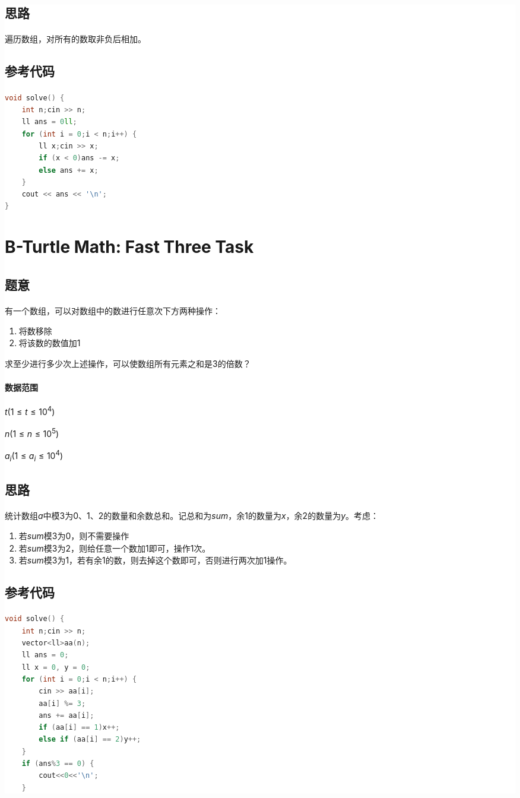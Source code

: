 ## 思路

遍历数组，对所有的数取非负后相加。

## 参考代码

```cpp
void solve() {
    int n;cin >> n;
    ll ans = 0ll;
    for (int i = 0;i < n;i++) {
        ll x;cin >> x;
        if (x < 0)ans -= x;
        else ans += x;
    }
    cout << ans << '\n';
}
```

# B-Turtle Math: Fast Three Task

## 题意

有一个数组，可以对数组中的数进行任意次下方两种操作：

1. 将数移除
2. 将该数的数值加1

求至少进行多少次上述操作，可以使数组所有元素之和是3的倍数？

#### 数据范围

$t(1≤t≤10^4)$

$n(1≤n≤10^5)$​

$a_i(1\le a_i\le 10^4)$

## 思路

统计数组$a$中模3为0、1、2的数量和余数总和。记总和为$sum$，余1的数量为$x$，余2的数量为$y$。考虑：

1. 若$sum$模3为0，则不需要操作
2. 若$sum$模3为2，则给任意一个数加1即可，操作1次。
3. 若$sum$模3为1，若有余1的数，则去掉这个数即可，否则进行两次加1操作。

## 参考代码

```cpp
void solve() {
    int n;cin >> n;
    vector<ll>aa(n);
    ll ans = 0;
    ll x = 0, y = 0;
    for (int i = 0;i < n;i++) {
        cin >> aa[i];
        aa[i] %= 3;
        ans += aa[i];
        if (aa[i] == 1)x++;
        else if (aa[i] == 2)y++;
    }
    if (ans%3 == 0) {
        cout<<0<<'\n';
    }
```